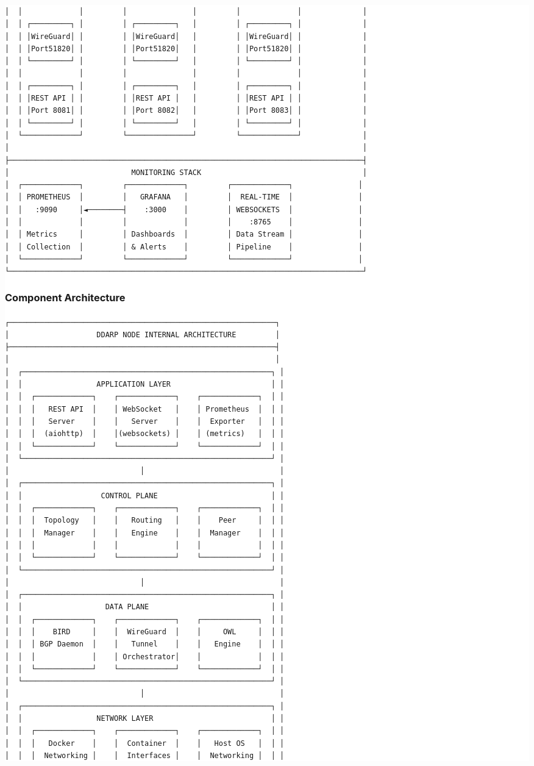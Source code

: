 ```
│  │             │         │               │         │             │              │
│  │ ┌─────────┐ │         │ ┌─────────┐   │         │ ┌─────────┐ │              │
│  │ │WireGuard│ │         │ │WireGuard│   │         │ │WireGuard│ │              │
│  │ │Port51820│ │         │ │Port51820│   │         │ │Port51820│ │              │
│  │ └─────────┘ │         │ └─────────┘   │         │ └─────────┘ │              │
│  │             │         │               │         │             │              │
│  │ ┌─────────┐ │         │ ┌─────────┐   │         │ ┌─────────┐ │              │
│  │ │REST API │ │         │ │REST API │   │         │ │REST API │ │              │
│  │ │Port 8081│ │         │ │Port 8082│   │         │ │Port 8083│ │              │
│  │ └─────────┘ │         │ └─────────┘   │         │ └─────────┘ │              │
│  └─────────────┘         └───────────────┘         └─────────────┘              │
│                                                                                 │
├─────────────────────────────────────────────────────────────────────────────────┤
│                            MONITORING STACK                                     │
│  ┌─────────────┐         ┌─────────────┐         ┌─────────────┐               │
│  │ PROMETHEUS  │         │   GRAFANA   │         │  REAL-TIME  │               │
│  │   :9090     │◄────────┤    :3000    │         │ WEBSOCKETS  │               │
│  │             │         │             │         │    :8765    │               │
│  │ Metrics     │         │ Dashboards  │         │ Data Stream │               │
│  │ Collection  │         │ & Alerts    │         │ Pipeline    │               │
│  └─────────────┘         └─────────────┘         └─────────────┘               │
└─────────────────────────────────────────────────────────────────────────────────┘
```

### Component Architecture

```
┌─────────────────────────────────────────────────────────────┐
│                    DDARP NODE INTERNAL ARCHITECTURE         │
├─────────────────────────────────────────────────────────────┤
│                                                             │
│  ┌─────────────────────────────────────────────────────────┐ │
│  │                 APPLICATION LAYER                       │ │
│  │  ┌─────────────┐    ┌─────────────┐    ┌─────────────┐  │ │
│  │  │   REST API  │    │ WebSocket   │    │ Prometheus  │  │ │
│  │  │   Server    │    │   Server    │    │  Exporter   │  │ │
│  │  │  (aiohttp)  │    │(websockets) │    │ (metrics)   │  │ │
│  │  └─────────────┘    └─────────────┘    └─────────────┘  │ │
│  └─────────────────────────────────────────────────────────┘ │
│                              │                               │
│  ┌─────────────────────────────────────────────────────────┐ │
│  │                  CONTROL PLANE                          │ │
│  │  ┌─────────────┐    ┌─────────────┐    ┌─────────────┐  │ │
│  │  │  Topology   │    │   Routing   │    │    Peer     │  │ │
│  │  │  Manager    │    │   Engine    │    │  Manager    │  │ │
│  │  │             │    │             │    │             │  │ │
│  │  └─────────────┘    └─────────────┘    └─────────────┘  │ │
│  └─────────────────────────────────────────────────────────┘ │
│                              │                               │
│  ┌─────────────────────────────────────────────────────────┐ │
│  │                   DATA PLANE                            │ │
│  │  ┌─────────────┐    ┌─────────────┐    ┌─────────────┐  │ │
│  │  │    BIRD     │    │  WireGuard  │    │     OWL     │  │ │
│  │  │ BGP Daemon  │    │   Tunnel    │    │   Engine    │  │ │
│  │  │             │    │ Orchestrator│    │             │  │ │
│  │  └─────────────┘    └─────────────┘    └─────────────┘  │ │
│  └─────────────────────────────────────────────────────────┘ │
│                              │                               │
│  ┌─────────────────────────────────────────────────────────┐ │
│  │                 NETWORK LAYER                           │ │
│  │  ┌─────────────┐    ┌─────────────┐    ┌─────────────┐  │ │
│  │  │   Docker    │    │  Container  │    │   Host OS   │  │ │
│  │  │  Networking │    │  Interfaces │    │  Networking │  │ │
```